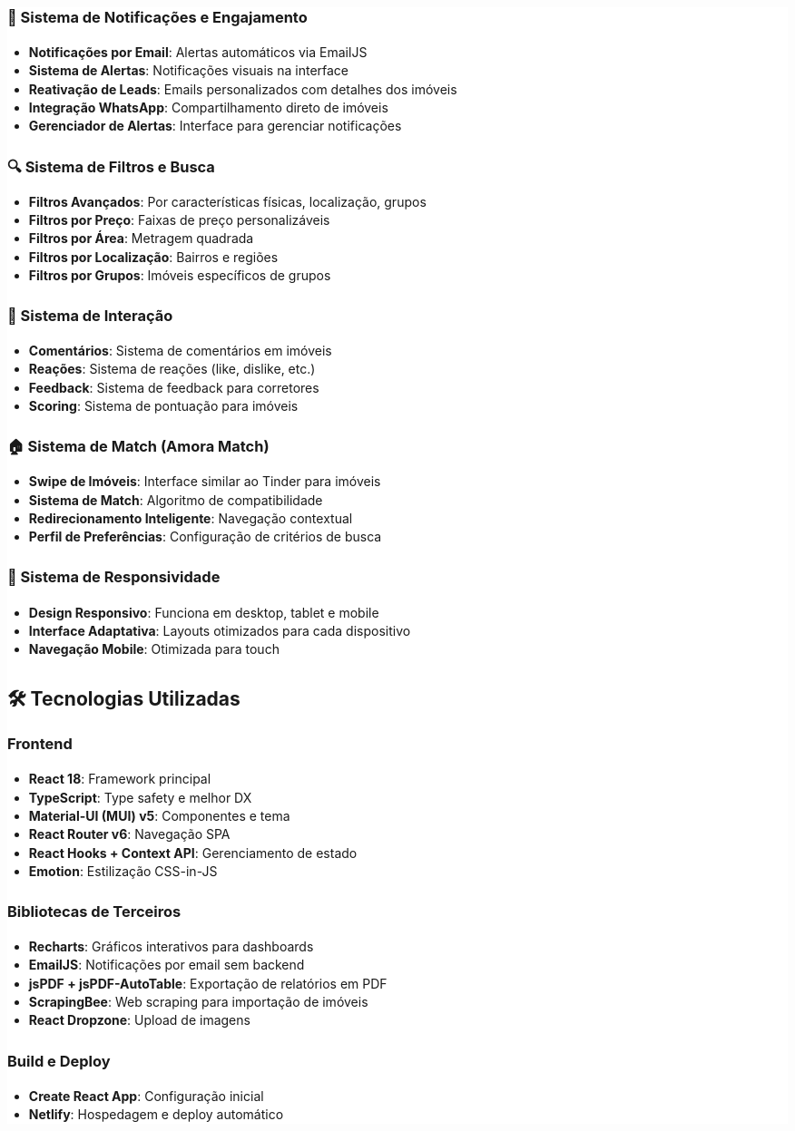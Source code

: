 ### 📧 Sistema de Notificações e Engajamento
- **Notificações por Email**: Alertas automáticos via EmailJS
- **Sistema de Alertas**: Notificações visuais na interface
- **Reativação de Leads**: Emails personalizados com detalhes dos imóveis
- **Integração WhatsApp**: Compartilhamento direto de imóveis
- **Gerenciador de Alertas**: Interface para gerenciar notificações

### 🔍 Sistema de Filtros e Busca
- **Filtros Avançados**: Por características físicas, localização, grupos
- **Filtros por Preço**: Faixas de preço personalizáveis
- **Filtros por Área**: Metragem quadrada
- **Filtros por Localização**: Bairros e regiões
- **Filtros por Grupos**: Imóveis específicos de grupos

### 💬 Sistema de Interação
- **Comentários**: Sistema de comentários em imóveis
- **Reações**: Sistema de reações (like, dislike, etc.)
- **Feedback**: Sistema de feedback para corretores
- **Scoring**: Sistema de pontuação para imóveis

### 🏠 Sistema de Match (Amora Match)
- **Swipe de Imóveis**: Interface similar ao Tinder para imóveis
- **Sistema de Match**: Algoritmo de compatibilidade
- **Redirecionamento Inteligente**: Navegação contextual
- **Perfil de Preferências**: Configuração de critérios de busca

### 📱 Sistema de Responsividade
- **Design Responsivo**: Funciona em desktop, tablet e mobile
- **Interface Adaptativa**: Layouts otimizados para cada dispositivo
- **Navegação Mobile**: Otimizada para touch

## 🛠️ Tecnologias Utilizadas

### Frontend
- **React 18**: Framework principal
- **TypeScript**: Type safety e melhor DX
- **Material-UI (MUI) v5**: Componentes e tema
- **React Router v6**: Navegação SPA
- **React Hooks + Context API**: Gerenciamento de estado
- **Emotion**: Estilização CSS-in-JS

### Bibliotecas de Terceiros
- **Recharts**: Gráficos interativos para dashboards
- **EmailJS**: Notificações por email sem backend
- **jsPDF + jsPDF-AutoTable**: Exportação de relatórios em PDF
- **ScrapingBee**: Web scraping para importação de imóveis
- **React Dropzone**: Upload de imagens

### Build e Deploy
- **Create React App**: Configuração inicial
- **Netlify**: Hospedagem e deploy automático
